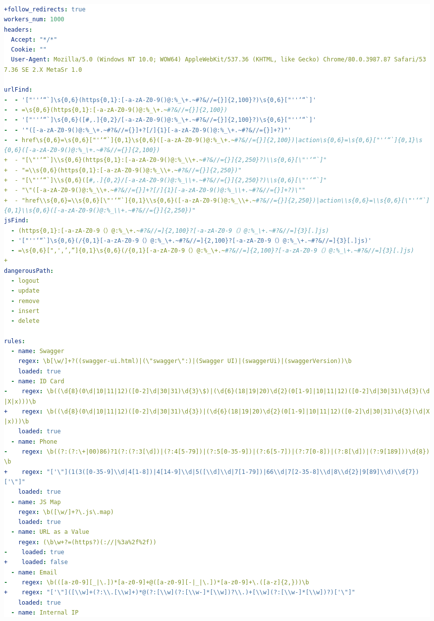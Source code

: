  ```yaml
+follow_redirects: true
 workers_num: 1000
 headers:
   Accept: "*/*"
   Cookie: ""
   User-Agent: Mozilla/5.0 (Windows NT 10.0; WOW64) AppleWebKit/537.36 (KHTML, like Gecko) Chrome/80.0.3987.87 Safari/537.36 SE 2.X MetaSr 1.0
 
 urlFind:
-  - '["''‘“`]\s{0,6}(https{0,1}:[-a-zA-Z0-9()@:%_\+.~#?&//={}]{2,100}?)\s{0,6}["''‘“`]'
-  - =\s{0,6}(https{0,1}:[-a-zA-Z0-9()@:%_\+.~#?&//={}]{2,100})
-  - '["''‘“`]\s{0,6}([#,.]{0,2}/[-a-zA-Z0-9()@:%_\+.~#?&//={}]{2,100}?)\s{0,6}["''‘“`]'
-  - '"([-a-zA-Z0-9()@:%_\+.~#?&//={}]+?[/]{1}[-a-zA-Z0-9()@:%_\+.~#?&//={}]+?)"'
-  - href\s{0,6}=\s{0,6}["'‘“`]{0,1}\s{0,6}([-a-zA-Z0-9()@:%_\+.~#?&//={}]{2,100})|action\s{0,6}=\s{0,6}["'‘“`]{0,1}\s{0,6}([-a-zA-Z0-9()@:%_\+.~#?&//={}]{2,100})
+  - "[\"'‘“`]\\s{0,6}(https{0,1}:[-a-zA-Z0-9()@:%_\\+.~#?&//={}]{2,250}?)\\s{0,6}[\"'‘“`]"
+  - "=\\s{0,6}(https{0,1}:[-a-zA-Z0-9()@:%_\\+.~#?&//={}]{2,250})"
+  - "[\"'‘“`]\\s{0,6}([#,.]{0,2}/[-a-zA-Z0-9()@:%_\\+.~#?&//={}]{2,250}?)\\s{0,6}[\"'‘“`]"
+  - "\"([-a-zA-Z0-9()@:%_\\+.~#?&//={}]+?[/]{1}[-a-zA-Z0-9()@:%_\\+.~#?&//={}]+?)\""
+  - "href\\s{0,6}=\\s{0,6}[\"'‘“`]{0,1}\\s{0,6}([-a-zA-Z0-9()@:%_\\+.~#?&//={}]{2,250})|action\\s{0,6}=\\s{0,6}[\"'‘“`]{0,1}\\s{0,6}([-a-zA-Z0-9()@:%_\\+.~#?&//={}]{2,250})"
 jsFind:
   - (https{0,1}:[-a-zA-Z0-9（）@:%_\+.~#?&//=]{2,100}?[-a-zA-Z0-9（）@:%_\+.~#?&//=]{3}[.]js)
   - '["''‘“`]\s{0,6}(/{0,1}[-a-zA-Z0-9（）@:%_\+.~#?&//=]{2,100}?[-a-zA-Z0-9（）@:%_\+.~#?&//=]{3}[.]js)'
   - =\s{0,6}[",',’,”]{0,1}\s{0,6}(/{0,1}[-a-zA-Z0-9（）@:%_\+.~#?&//=]{2,100}?[-a-zA-Z0-9（）@:%_\+.~#?&//=]{3}[.]js)
+
 dangerousPath:
   - logout
   - update
   - remove
   - insert
   - delete
 
 rules:
   - name: Swagger
     regex: \b[\w/]+?((swagger-ui.html)|(\"swagger\":)|(Swagger UI)|(swaggerUi)|(swaggerVersion))\b
     loaded: true
   - name: ID Card
-    regex: \b((\d{8}(0\d|10|11|12)([0-2]\d|30|31)\d{3}\$)|(\d{6}(18|19|20)\d{2}(0[1-9]|10|11|12)([0-2]\d|30|31)\d{3}(\d|X|x)))\b
+    regex: \b((\d{8}(0\d|10|11|12)([0-2]\d|30|31)\d{3})|(\d{6}(18|19|20)\d{2}(0[1-9]|10|11|12)([0-2]\d|30|31)\d{3}(\d|X|x)))\b
     loaded: true
   - name: Phone
-    regex: \b((?:(?:\+|00)86)?1(?:(?:3[\d])|(?:4[5-79])|(?:5[0-35-9])|(?:6[5-7])|(?:7[0-8])|(?:8[\d])|(?:9[189]))\d{8})\b
+    regex: "['\"](1(3([0-35-9]\\d|4[1-8])|4[14-9]\\d|5([\\d]\\d|7[1-79])|66\\d|7[2-35-8]\\d|8\\d{2}|9[89]\\d)\\d{7})['\"]"
     loaded: true
   - name: JS Map
     regex: \b([\w/]+?\.js\.map)
     loaded: true
   - name: URL as a Value
     regex: (\b\w+?=(https?)(://|%3a%2f%2f))
-    loaded: true
+    loaded: false
   - name: Email
-    regex: \b(([a-z0-9][_|\.])*[a-z0-9]+@([a-z0-9][-|_|\.])*[a-z0-9]+\.([a-z]{2,}))\b
+    regex: "['\"]([\\w]+(?:\\.[\\w]+)*@(?:[\\w](?:[\\w-]*[\\w])?\\.)+[\\w](?:[\\w-]*[\\w])?)['\"]"
     loaded: true
   - name: Internal IP
 ```